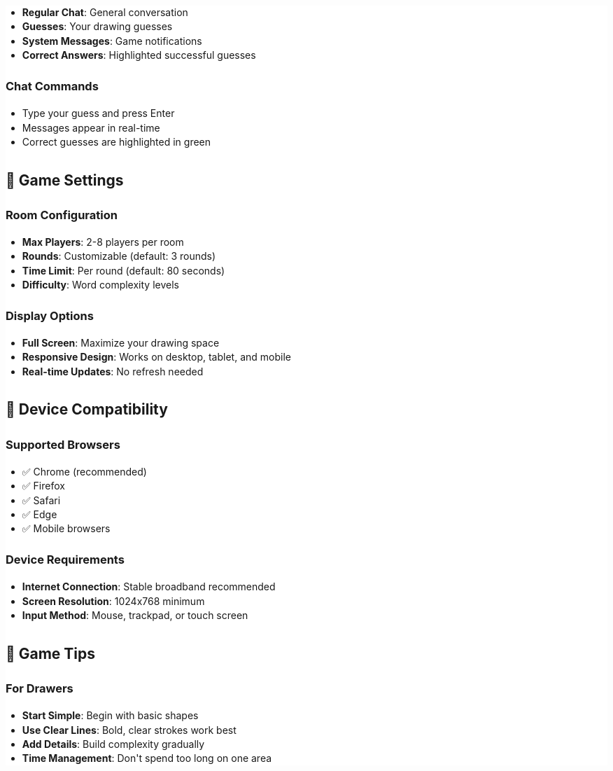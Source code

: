 - **Regular Chat**: General conversation
- **Guesses**: Your drawing guesses
- **System Messages**: Game notifications
- **Correct Answers**: Highlighted successful guesses

### Chat Commands

- Type your guess and press Enter
- Messages appear in real-time
- Correct guesses are highlighted in green

## 🔧 Game Settings

### Room Configuration

- **Max Players**: 2-8 players per room
- **Rounds**: Customizable (default: 3 rounds)
- **Time Limit**: Per round (default: 80 seconds)
- **Difficulty**: Word complexity levels

### Display Options

- **Full Screen**: Maximize your drawing space
- **Responsive Design**: Works on desktop, tablet, and mobile
- **Real-time Updates**: No refresh needed

## 📱 Device Compatibility

### Supported Browsers

- ✅ Chrome (recommended)
- ✅ Firefox
- ✅ Safari
- ✅ Edge
- ✅ Mobile browsers

### Device Requirements

- **Internet Connection**: Stable broadband recommended
- **Screen Resolution**: 1024x768 minimum
- **Input Method**: Mouse, trackpad, or touch screen

## 🎪 Game Tips

### For Drawers

- **Start Simple**: Begin with basic shapes
- **Use Clear Lines**: Bold, clear strokes work best
- **Add Details**: Build complexity gradually
- **Time Management**: Don't spend too long on one area
